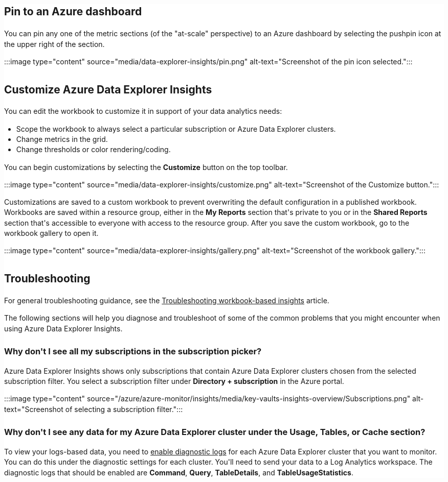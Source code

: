## Pin to an Azure dashboard

You can pin any one of the metric sections (of the "at-scale" perspective) to an Azure dashboard by selecting the pushpin icon at the upper right of the section.

:::image type="content" source="media/data-explorer-insights/pin.png" alt-text="Screenshot of the pin icon selected.":::

## Customize Azure Data Explorer Insights

You can edit the workbook to customize it in support of your data analytics needs:

- Scope the workbook to always select a particular subscription or Azure Data Explorer clusters.
- Change metrics in the grid.
- Change thresholds or color rendering/coding.

You can begin customizations by selecting the **Customize** button on the top toolbar.

:::image type="content" source="media/data-explorer-insights/customize.png" alt-text="Screenshot of the Customize button.":::

Customizations are saved to a custom workbook to prevent overwriting the default configuration in a published workbook. Workbooks are saved within a resource group, either in the **My Reports** section that's private to you or in the **Shared Reports** section that's accessible to everyone with access to the resource group. After you save the custom workbook, go to the workbook gallery to open it.

:::image type="content" source="media/data-explorer-insights/gallery.png" alt-text="Screenshot of the workbook gallery.":::

## Troubleshooting

For general troubleshooting guidance, see the [Troubleshooting workbook-based insights](troubleshoot-workbooks.md) article.

The following sections will help you diagnose and troubleshoot of some of the common problems that you might encounter when using Azure Data Explorer Insights.

### Why don't I see all my subscriptions in the subscription picker?

Azure Data Explorer Insights shows only subscriptions that contain Azure Data Explorer clusters chosen from the selected subscription filter. You select a subscription filter under **Directory + subscription** in the Azure portal.

:::image type="content" source="/azure/azure-monitor/insights/media/key-vaults-insights-overview/Subscriptions.png" alt-text="Screenshot of selecting a subscription filter.":::

### Why don't I see any data for my Azure Data Explorer cluster under the Usage, Tables, or Cache section?

To view your logs-based data, you need to [enable diagnostic logs](/azure/data-explorer/using-diagnostic-logs?tabs=commands-and-queries#enable-diagnostic-logs) for each Azure Data Explorer cluster that you want to monitor. You can do this under the diagnostic settings for each cluster. You'll need to send your data to a Log Analytics workspace. The diagnostic logs that should be enabled are **Command**, **Query**, **TableDetails**, and **TableUsageStatistics**.
